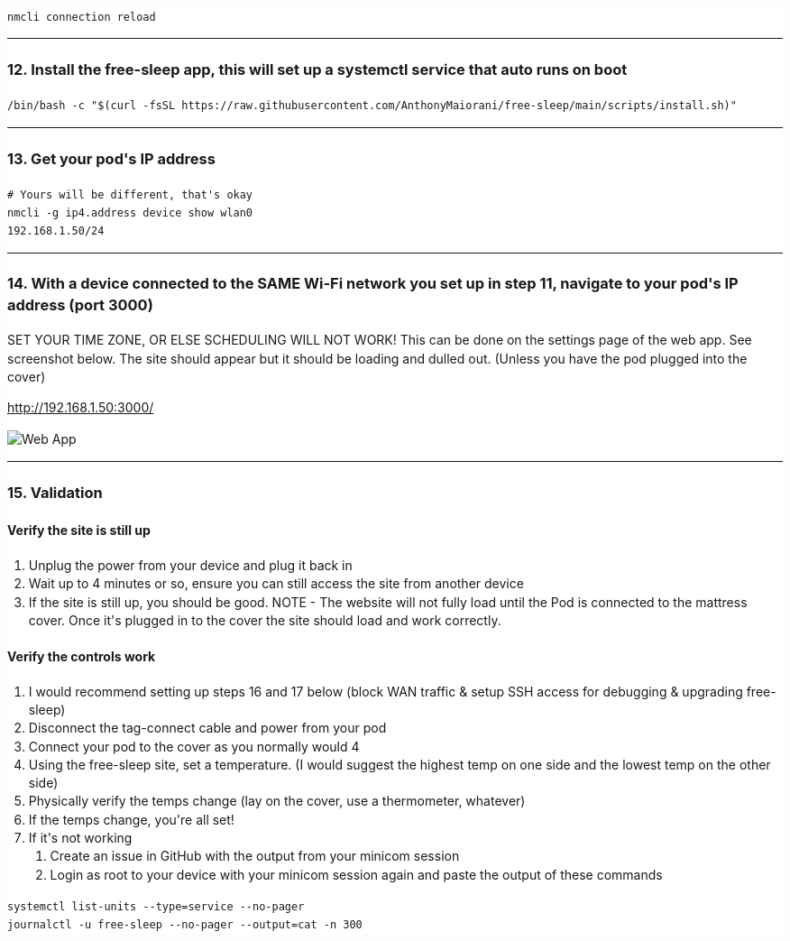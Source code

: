 ```
nmcli connection reload
```

---


### 12. Install the free-sleep app, this will set up a systemctl service that auto runs on boot
```
/bin/bash -c "$(curl -fsSL https://raw.githubusercontent.com/AnthonyMaiorani/free-sleep/main/scripts/install.sh)"
```

---


### 13. Get your pod's IP address

```
# Yours will be different, that's okay
nmcli -g ip4.address device show wlan0
192.168.1.50/24
```

---


### 14. With a device connected to the SAME Wi-Fi network you set up in step 11, navigate to your pod's IP address (port 3000)

SET YOUR TIME ZONE, OR ELSE SCHEDULING WILL NOT WORK! This can be done on the settings page of the web app. See screenshot below. The site should appear but it should be loading and dulled out. (Unless you have the pod plugged into the cover)

http://192.168.1.50:3000/

![Web App](docs/installation/4_web_app.png)

---


### 15. Validation

#### Verify the site is still up
1. Unplug the power from your device and plug it back in 
2. Wait up to 4 minutes or so, ensure you can still access the site from another device
3. If the site is still up, you should be good. NOTE - The website will not fully load until the Pod is connected to the mattress cover. Once it's plugged in to the cover the site should load and work correctly.

#### Verify the controls work
1. I would recommend setting up steps 16 and 17 below (block WAN traffic & setup SSH access for debugging & upgrading free-sleep)
2. Disconnect the tag-connect cable and power from your pod
3. Connect your pod to the cover as you normally would 4
4. Using the free-sleep site, set a temperature. (I would suggest the highest temp on one side and the lowest temp on the other side)
5. Physically verify the temps change (lay on the cover, use a thermometer, whatever)
6. If the temps change, you're all set! 
7. If it's not working
   1. Create an issue in GitHub with the output from your minicom session
   2. Login as root to your device with your minicom session again and paste the output of these commands
```
systemctl list-units --type=service --no-pager
journalctl -u free-sleep --no-pager --output=cat -n 300
```